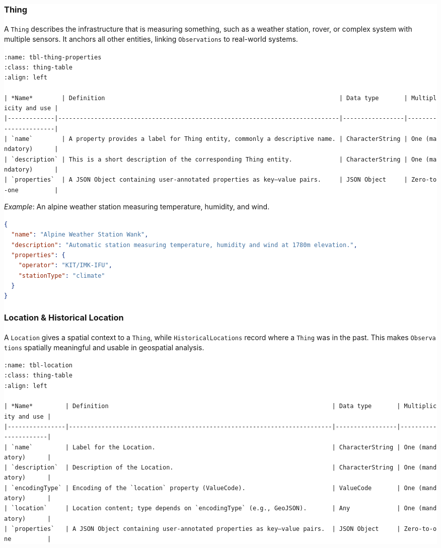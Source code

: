 ### Thing

A `Thing` describes the infrastructure that is measuring something, such as a weather station, rover, or complex system with multiple sensors. It anchors all other entities, linking `Observations` to real-world systems.

```{table} Table 1: Properties of a Thing entity (re-used from ...)
:name: tbl-thing-properties
:class: thing-table
:align: left

| *Name*        | Definition                                                                 | Data type       | Multiplicity and use |
|-------------|------------------------------------------------------------------------------|-----------------|----------------------|
| `name`        | A property provides a label for Thing entity, commonly a descriptive name. | CharacterString | One (mandatory)      |
| `description` | This is a short description of the corresponding Thing entity.             | CharacterString | One (mandatory)      |
| `properties`  | A JSON Object containing user-annotated properties as key–value pairs.     | JSON Object     | Zero-to-one          |
```

*Example*: An alpine weather station measuring temperature, humidity, and wind.

```JSON
{
  "name": "Alpine Weather Station Wank",
  "description": "Automatic station measuring temperature, humidity and wind at 1780m elevation.",
  "properties": {
    "operator": "KIT/IMK-IFU",
    "stationType": "climate"
  }
}
```

### Location & Historical Location

A `Location` gives a spatial context to a `Thing`, while `HistoricalLocations` record where a `Thing` was in the past. This makes `Observations` spatially meaningful and usable in geospatial analysis.

```{table} Table 2: Properties of a Location entity
:name: tbl-location
:class: thing-table
:align: left

| *Name*         | Definition                                                              | Data type       | Multiplicity and use |
|----------------|-------------------------------------------------------------------------|-----------------|----------------------|
| `name`         | Label for the Location.                                                 | CharacterString | One (mandatory)      |
| `description`  | Description of the Location.                                            | CharacterString | One (mandatory)      |
| `encodingType` | Encoding of the `location` property (ValueCode).                        | ValueCode       | One (mandatory)      |
| `location`     | Location content; type depends on `encodingType` (e.g., GeoJSON).       | Any             | One (mandatory)      |
| `properties`   | A JSON Object containing user-annotated properties as key–value pairs.  | JSON Object     | Zero-to-one          |
```
